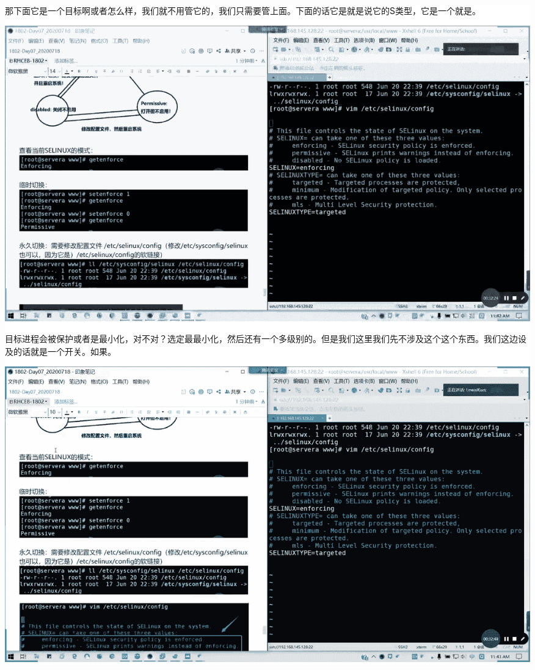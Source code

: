 那下面它是一个目标啊或者怎么样，我们就不用管它的，我们只需要管上面。下面的话它是就是说它的S类型，它是一个就是。



![](img/a0db9b19eec65b0544b267bfb3ffe249_58.png)

目标进程会被保护或者是最小化，对不对？选定最最小化，然后还有一个多级别的。但是我们这里我们先不涉及这个这个东西。我们这边设及的话就是一个开关。如果。



![](img/a0db9b19eec65b0544b267bfb3ffe249_60.png)
